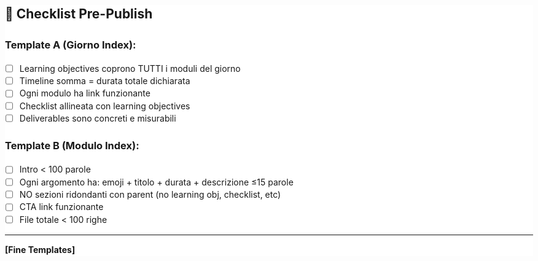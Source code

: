 
## 📝 Checklist Pre-Publish

### Template A (Giorno Index):
- [ ] Learning objectives coprono TUTTI i moduli del giorno
- [ ] Timeline somma = durata totale dichiarata
- [ ] Ogni modulo ha link funzionante
- [ ] Checklist allineata con learning objectives
- [ ] Deliverables sono concreti e misurabili

### Template B (Modulo Index):
- [ ] Intro < 100 parole
- [ ] Ogni argomento ha: emoji + titolo + durata + descrizione ≤15 parole
- [ ] NO sezioni ridondanti con parent (no learning obj, checklist, etc)
- [ ] CTA link funzionante
- [ ] File totale < 100 righe

---

**[Fine Templates]**
